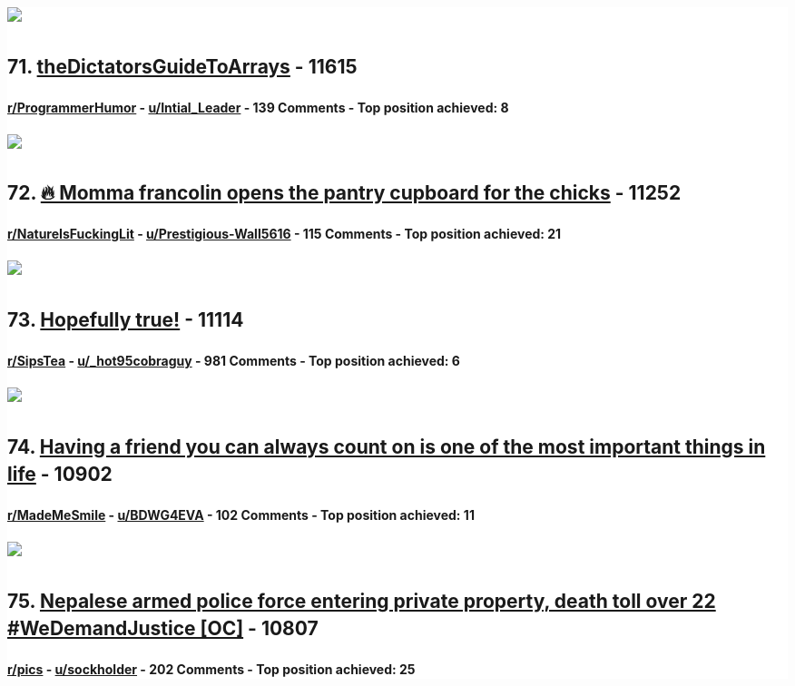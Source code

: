 <a href="https://i.redd.it/5m9eob3wtwnf1.jpeg"><img src="https://a.thumbs.redditmedia.com/iSMsDxPR0yiciv-O7RtfrjLUqgcxOn-MsW56xvuR4p8.jpg"></img></a>

## 71. [theDictatorsGuideToArrays](http://reddit.com/r/ProgrammerHumor/comments/1nbirhc/thedictatorsguidetoarrays/) - 11615
#### [r/ProgrammerHumor](http://reddit.com/r/ProgrammerHumor) - [u/Intial_Leader](http://reddit.com/u/Intial_Leader) - 139 Comments - Top position achieved: 8

<a href="https://i.redd.it/81iznsrjpwnf1.jpeg"><img src="https://b.thumbs.redditmedia.com/3WLj15C8fYT7oVinWQ2VGaiMTHFE2Po3zWRFYm-6Eto.jpg"></img></a>

## 72. [🔥 Momma francolin opens the pantry cupboard for the chicks](http://reddit.com/r/NatureIsFuckingLit/comments/1nbrvpv/momma_francolin_opens_the_pantry_cupboard_for_the/) - 11252
#### [r/NatureIsFuckingLit](http://reddit.com/r/NatureIsFuckingLit) - [u/Prestigious-Wall5616](http://reddit.com/u/Prestigious-Wall5616) - 115 Comments - Top position achieved: 21

<a href="https://v.redd.it/t3uatnbysynf1"><img src="https://external-preview.redd.it/cjR3Z214Z3lzeW5mMcUVYS4jVXhA7pkFkv7UXa6iiKcboHCqKwb6WBdquHGN.png?width=140&amp;height=140&amp;crop=140:140,smart&amp;format=jpg&amp;v=enabled&amp;lthumb=true&amp;s=0c16cf43adee1d75050ffcae215fe0293213cbbf"></img></a>

## 73. [Hopefully true!](http://reddit.com/r/SipsTea/comments/1nbxv5y/hopefully_true/) - 11114
#### [r/SipsTea](http://reddit.com/r/SipsTea) - [u/_hot95cobraguy](http://reddit.com/u/_hot95cobraguy) - 981 Comments - Top position achieved: 6

<a href="https://i.redd.it/wt2xed0dwznf1.jpeg"><img src="https://b.thumbs.redditmedia.com/35ug2Fhsp0zl8aHLjMaqyfvgLxTJ3LVeoVX_K5vm1QY.jpg"></img></a>

## 74. [Having a friend you can always count on is one of the most important things in life](http://reddit.com/r/MadeMeSmile/comments/1nbkiev/having_a_friend_you_can_always_count_on_is_one_of/) - 10902
#### [r/MadeMeSmile](http://reddit.com/r/MadeMeSmile) - [u/BDWG4EVA](http://reddit.com/u/BDWG4EVA) - 102 Comments - Top position achieved: 11

<a href="https://i.redd.it/yuwwfx6s7xnf1.png"><img src="https://b.thumbs.redditmedia.com/PtwRiaTy1e_ymBlOLFkvui2U_4SFg5G2EkA_MMTzQAk.jpg"></img></a>

## 75. [Nepalese armed police force entering private property, death toll over 22 #WeDemandJustice [OC]](http://reddit.com/r/pics/comments/1nbqawa/nepalese_armed_police_force_entering_private/) - 10807
#### [r/pics](http://reddit.com/r/pics) - [u/sockholder](http://reddit.com/u/sockholder) - 202 Comments - Top position achieved: 25
